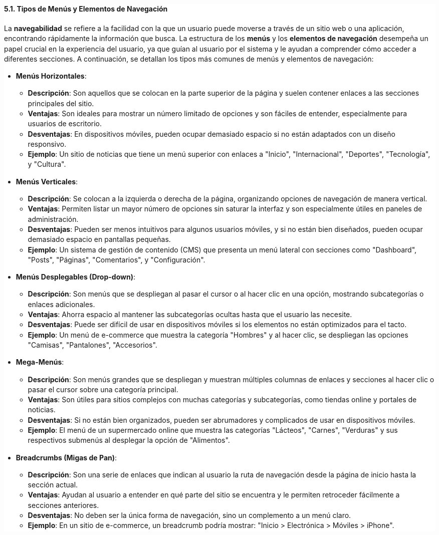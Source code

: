 #### 5.1. Tipos de Menús y Elementos de Navegación

La **navegabilidad** se refiere a la facilidad con la que un usuario puede moverse a través de un sitio web o una aplicación, encontrando rápidamente la información que busca. La estructura de los **menús** y los **elementos de navegación** desempeña un papel crucial en la experiencia del usuario, ya que guían al usuario por el sistema y le ayudan a comprender cómo acceder a diferentes secciones. A continuación, se detallan los tipos más comunes de menús y elementos de navegación:

- **Menús Horizontales**:
  - **Descripción**: Son aquellos que se colocan en la parte superior de la página y suelen contener enlaces a las secciones principales del sitio.
  - **Ventajas**: Son ideales para mostrar un número limitado de opciones y son fáciles de entender, especialmente para usuarios de escritorio.
  - **Desventajas**: En dispositivos móviles, pueden ocupar demasiado espacio si no están adaptados con un diseño responsivo.
  - **Ejemplo**: Un sitio de noticias que tiene un menú superior con enlaces a "Inicio", "Internacional", "Deportes", "Tecnología", y "Cultura".

- **Menús Verticales**:
  - **Descripción**: Se colocan a la izquierda o derecha de la página, organizando opciones de navegación de manera vertical.
  - **Ventajas**: Permiten listar un mayor número de opciones sin saturar la interfaz y son especialmente útiles en paneles de administración.
  - **Desventajas**: Pueden ser menos intuitivos para algunos usuarios móviles, y si no están bien diseñados, pueden ocupar demasiado espacio en pantallas pequeñas.
  - **Ejemplo**: Un sistema de gestión de contenido (CMS) que presenta un menú lateral con secciones como "Dashboard", "Posts", "Páginas", "Comentarios", y "Configuración".

- **Menús Desplegables (Drop-down)**:
  - **Descripción**: Son menús que se despliegan al pasar el cursor o al hacer clic en una opción, mostrando subcategorías o enlaces adicionales.
  - **Ventajas**: Ahorra espacio al mantener las subcategorías ocultas hasta que el usuario las necesite.
  - **Desventajas**: Puede ser difícil de usar en dispositivos móviles si los elementos no están optimizados para el tacto.
  - **Ejemplo**: Un menú de e-commerce que muestra la categoría "Hombres" y al hacer clic, se despliegan las opciones "Camisas", "Pantalones", "Accesorios".

- **Mega-Menús**:
  - **Descripción**: Son menús grandes que se despliegan y muestran múltiples columnas de enlaces y secciones al hacer clic o pasar el cursor sobre una categoría principal.
  - **Ventajas**: Son útiles para sitios complejos con muchas categorías y subcategorías, como tiendas online y portales de noticias.
  - **Desventajas**: Si no están bien organizados, pueden ser abrumadores y complicados de usar en dispositivos móviles.
  - **Ejemplo**: El menú de un supermercado online que muestra las categorías "Lácteos", "Carnes", "Verduras" y sus respectivos submenús al desplegar la opción de "Alimentos".

- **Breadcrumbs (Migas de Pan)**:
  - **Descripción**: Son una serie de enlaces que indican al usuario la ruta de navegación desde la página de inicio hasta la sección actual.
  - **Ventajas**: Ayudan al usuario a entender en qué parte del sitio se encuentra y le permiten retroceder fácilmente a secciones anteriores.
  - **Desventajas**: No deben ser la única forma de navegación, sino un complemento a un menú claro.
  - **Ejemplo**: En un sitio de e-commerce, un breadcrumb podría mostrar: "Inicio > Electrónica > Móviles > iPhone".
